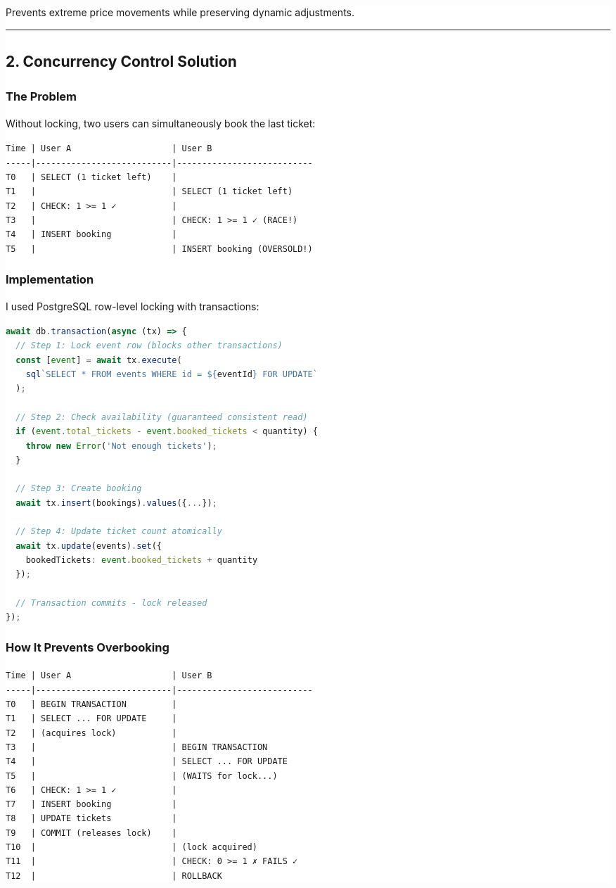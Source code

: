 Prevents extreme price movements while preserving dynamic adjustments.

---

## 2. Concurrency Control Solution

### The Problem

Without locking, two users can simultaneously book the last ticket:
```
Time | User A                    | User B
-----|---------------------------|---------------------------
T0   | SELECT (1 ticket left)    |
T1   |                           | SELECT (1 ticket left)
T2   | CHECK: 1 >= 1 ✓           |
T3   |                           | CHECK: 1 >= 1 ✓ (RACE!)
T4   | INSERT booking            |
T5   |                           | INSERT booking (OVERSOLD!)
```

### Implementation

I used PostgreSQL row-level locking with transactions:
```typescript
await db.transaction(async (tx) => {
  // Step 1: Lock event row (blocks other transactions)
  const [event] = await tx.execute(
    sql`SELECT * FROM events WHERE id = ${eventId} FOR UPDATE`
  );
  
  // Step 2: Check availability (guaranteed consistent read)
  if (event.total_tickets - event.booked_tickets < quantity) {
    throw new Error('Not enough tickets');
  }
  
  // Step 3: Create booking
  await tx.insert(bookings).values({...});
  
  // Step 4: Update ticket count atomically
  await tx.update(events).set({
    bookedTickets: event.booked_tickets + quantity
  });
  
  // Transaction commits - lock released
});
```

### How It Prevents Overbooking
```
Time | User A                    | User B
-----|---------------------------|---------------------------
T0   | BEGIN TRANSACTION         |
T1   | SELECT ... FOR UPDATE     |
T2   | (acquires lock)           |
T3   |                           | BEGIN TRANSACTION
T4   |                           | SELECT ... FOR UPDATE
T5   |                           | (WAITS for lock...)
T6   | CHECK: 1 >= 1 ✓           |
T7   | INSERT booking            |
T8   | UPDATE tickets            |
T9   | COMMIT (releases lock)    |
T10  |                           | (lock acquired)
T11  |                           | CHECK: 0 >= 1 ✗ FAILS ✓
T12  |                           | ROLLBACK
```